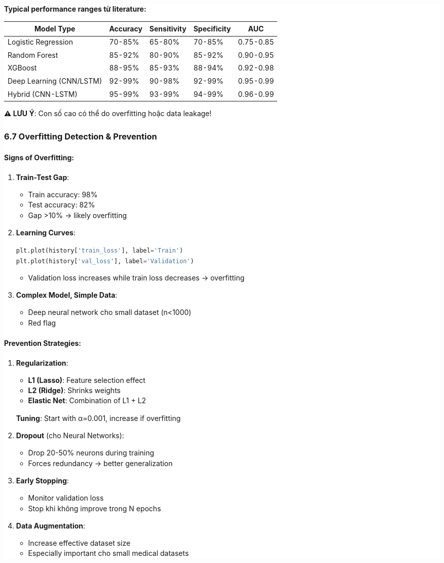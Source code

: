 **Typical performance ranges từ literature:**

| Model Type | Accuracy | Sensitivity | Specificity | AUC |
|------------|----------|-------------|-------------|-----|
| Logistic Regression | 70-85% | 65-80% | 70-85% | 0.75-0.85 |
| Random Forest | 85-92% | 80-90% | 85-92% | 0.90-0.95 |
| XGBoost | 88-95% | 85-93% | 88-94% | 0.92-0.98 |
| Deep Learning (CNN/LSTM) | 92-99% | 90-98% | 92-99% | 0.95-0.99 |
| Hybrid (CNN-LSTM) | 95-99% | 93-99% | 94-99% | 0.96-0.99 |

**⚠️ LƯU Ý**: Con số cao có thể do overfitting hoặc data leakage!

### **6.7 Overfitting Detection & Prevention**

#### **Signs of Overfitting:**

1. **Train-Test Gap**:
   - Train accuracy: 98%
   - Test accuracy: 82%
   - Gap >10% → likely overfitting

2. **Learning Curves**:
   ```python
   plt.plot(history['train_loss'], label='Train')
   plt.plot(history['val_loss'], label='Validation')
   ```
   - Validation loss increases while train loss decreases → overfitting

3. **Complex Model, Simple Data**:
   - Deep neural network cho small dataset (n<1000)
   - Red flag

#### **Prevention Strategies:**

1. **Regularization**:
   - **L1 (Lasso)**: Feature selection effect
   - **L2 (Ridge)**: Shrinks weights
   - **Elastic Net**: Combination of L1 + L2
   
   **Tuning**: Start with α=0.001, increase if overfitting

2. **Dropout** (cho Neural Networks):
   - Drop 20-50% neurons during training
   - Forces redundancy → better generalization

3. **Early Stopping**:
   - Monitor validation loss
   - Stop khi không improve trong N epochs

4. **Data Augmentation**:
   - Increase effective dataset size
   - Especially important cho small medical datasets
